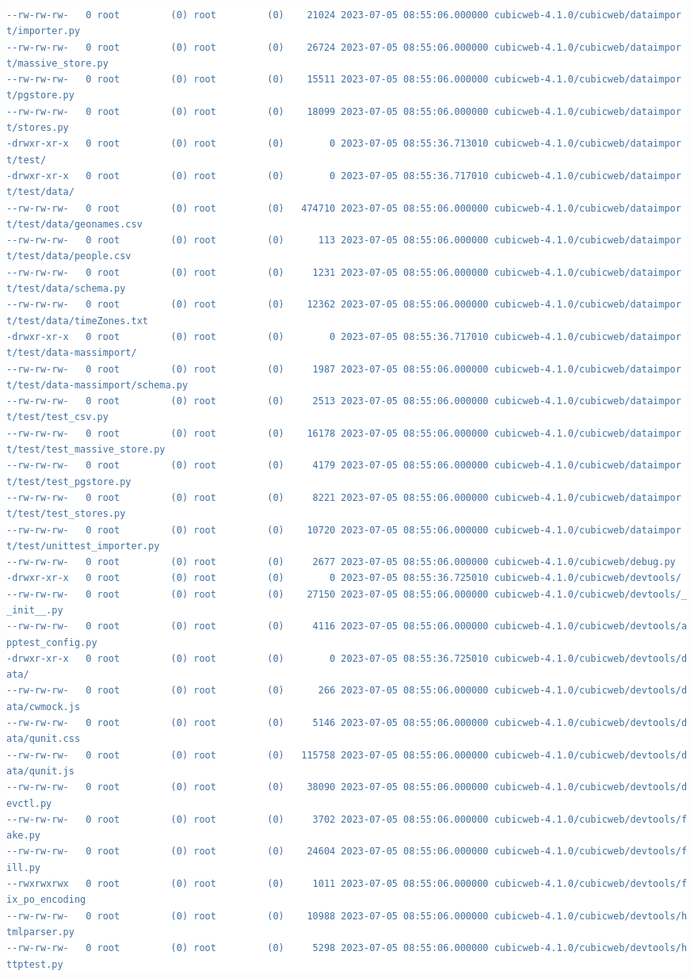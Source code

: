 ```diff
--rw-rw-rw-   0 root         (0) root         (0)    21024 2023-07-05 08:55:06.000000 cubicweb-4.1.0/cubicweb/dataimport/importer.py
--rw-rw-rw-   0 root         (0) root         (0)    26724 2023-07-05 08:55:06.000000 cubicweb-4.1.0/cubicweb/dataimport/massive_store.py
--rw-rw-rw-   0 root         (0) root         (0)    15511 2023-07-05 08:55:06.000000 cubicweb-4.1.0/cubicweb/dataimport/pgstore.py
--rw-rw-rw-   0 root         (0) root         (0)    18099 2023-07-05 08:55:06.000000 cubicweb-4.1.0/cubicweb/dataimport/stores.py
-drwxr-xr-x   0 root         (0) root         (0)        0 2023-07-05 08:55:36.713010 cubicweb-4.1.0/cubicweb/dataimport/test/
-drwxr-xr-x   0 root         (0) root         (0)        0 2023-07-05 08:55:36.717010 cubicweb-4.1.0/cubicweb/dataimport/test/data/
--rw-rw-rw-   0 root         (0) root         (0)   474710 2023-07-05 08:55:06.000000 cubicweb-4.1.0/cubicweb/dataimport/test/data/geonames.csv
--rw-rw-rw-   0 root         (0) root         (0)      113 2023-07-05 08:55:06.000000 cubicweb-4.1.0/cubicweb/dataimport/test/data/people.csv
--rw-rw-rw-   0 root         (0) root         (0)     1231 2023-07-05 08:55:06.000000 cubicweb-4.1.0/cubicweb/dataimport/test/data/schema.py
--rw-rw-rw-   0 root         (0) root         (0)    12362 2023-07-05 08:55:06.000000 cubicweb-4.1.0/cubicweb/dataimport/test/data/timeZones.txt
-drwxr-xr-x   0 root         (0) root         (0)        0 2023-07-05 08:55:36.717010 cubicweb-4.1.0/cubicweb/dataimport/test/data-massimport/
--rw-rw-rw-   0 root         (0) root         (0)     1987 2023-07-05 08:55:06.000000 cubicweb-4.1.0/cubicweb/dataimport/test/data-massimport/schema.py
--rw-rw-rw-   0 root         (0) root         (0)     2513 2023-07-05 08:55:06.000000 cubicweb-4.1.0/cubicweb/dataimport/test/test_csv.py
--rw-rw-rw-   0 root         (0) root         (0)    16178 2023-07-05 08:55:06.000000 cubicweb-4.1.0/cubicweb/dataimport/test/test_massive_store.py
--rw-rw-rw-   0 root         (0) root         (0)     4179 2023-07-05 08:55:06.000000 cubicweb-4.1.0/cubicweb/dataimport/test/test_pgstore.py
--rw-rw-rw-   0 root         (0) root         (0)     8221 2023-07-05 08:55:06.000000 cubicweb-4.1.0/cubicweb/dataimport/test/test_stores.py
--rw-rw-rw-   0 root         (0) root         (0)    10720 2023-07-05 08:55:06.000000 cubicweb-4.1.0/cubicweb/dataimport/test/unittest_importer.py
--rw-rw-rw-   0 root         (0) root         (0)     2677 2023-07-05 08:55:06.000000 cubicweb-4.1.0/cubicweb/debug.py
-drwxr-xr-x   0 root         (0) root         (0)        0 2023-07-05 08:55:36.725010 cubicweb-4.1.0/cubicweb/devtools/
--rw-rw-rw-   0 root         (0) root         (0)    27150 2023-07-05 08:55:06.000000 cubicweb-4.1.0/cubicweb/devtools/__init__.py
--rw-rw-rw-   0 root         (0) root         (0)     4116 2023-07-05 08:55:06.000000 cubicweb-4.1.0/cubicweb/devtools/apptest_config.py
-drwxr-xr-x   0 root         (0) root         (0)        0 2023-07-05 08:55:36.725010 cubicweb-4.1.0/cubicweb/devtools/data/
--rw-rw-rw-   0 root         (0) root         (0)      266 2023-07-05 08:55:06.000000 cubicweb-4.1.0/cubicweb/devtools/data/cwmock.js
--rw-rw-rw-   0 root         (0) root         (0)     5146 2023-07-05 08:55:06.000000 cubicweb-4.1.0/cubicweb/devtools/data/qunit.css
--rw-rw-rw-   0 root         (0) root         (0)   115758 2023-07-05 08:55:06.000000 cubicweb-4.1.0/cubicweb/devtools/data/qunit.js
--rw-rw-rw-   0 root         (0) root         (0)    38090 2023-07-05 08:55:06.000000 cubicweb-4.1.0/cubicweb/devtools/devctl.py
--rw-rw-rw-   0 root         (0) root         (0)     3702 2023-07-05 08:55:06.000000 cubicweb-4.1.0/cubicweb/devtools/fake.py
--rw-rw-rw-   0 root         (0) root         (0)    24604 2023-07-05 08:55:06.000000 cubicweb-4.1.0/cubicweb/devtools/fill.py
--rwxrwxrwx   0 root         (0) root         (0)     1011 2023-07-05 08:55:06.000000 cubicweb-4.1.0/cubicweb/devtools/fix_po_encoding
--rw-rw-rw-   0 root         (0) root         (0)    10988 2023-07-05 08:55:06.000000 cubicweb-4.1.0/cubicweb/devtools/htmlparser.py
--rw-rw-rw-   0 root         (0) root         (0)     5298 2023-07-05 08:55:06.000000 cubicweb-4.1.0/cubicweb/devtools/httptest.py
```